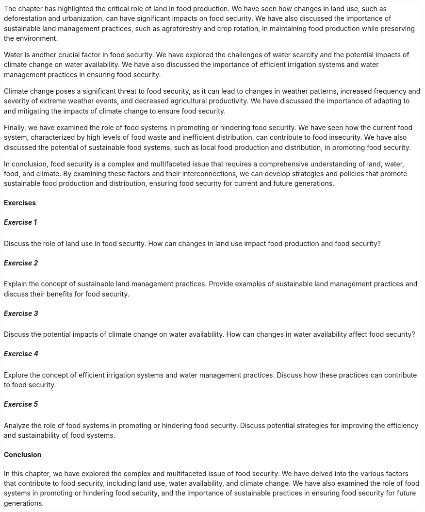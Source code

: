 The chapter has highlighted the critical role of land in food production. We have seen how changes in land use, such as deforestation and urbanization, can have significant impacts on food security. We have also discussed the importance of sustainable land management practices, such as agroforestry and crop rotation, in maintaining food production while preserving the environment.

Water is another crucial factor in food security. We have explored the challenges of water scarcity and the potential impacts of climate change on water availability. We have also discussed the importance of efficient irrigation systems and water management practices in ensuring food security.

Climate change poses a significant threat to food security, as it can lead to changes in weather patterns, increased frequency and severity of extreme weather events, and decreased agricultural productivity. We have discussed the importance of adapting to and mitigating the impacts of climate change to ensure food security.

Finally, we have examined the role of food systems in promoting or hindering food security. We have seen how the current food system, characterized by high levels of food waste and inefficient distribution, can contribute to food insecurity. We have also discussed the potential of sustainable food systems, such as local food production and distribution, in promoting food security.

In conclusion, food security is a complex and multifaceted issue that requires a comprehensive understanding of land, water, food, and climate. By examining these factors and their interconnections, we can develop strategies and policies that promote sustainable food production and distribution, ensuring food security for current and future generations.

#### Exercises

##### Exercise 1
Discuss the role of land use in food security. How can changes in land use impact food production and food security?

##### Exercise 2
Explain the concept of sustainable land management practices. Provide examples of sustainable land management practices and discuss their benefits for food security.

##### Exercise 3
Discuss the potential impacts of climate change on water availability. How can changes in water availability affect food security?

##### Exercise 4
Explore the concept of efficient irrigation systems and water management practices. Discuss how these practices can contribute to food security.

##### Exercise 5
Analyze the role of food systems in promoting or hindering food security. Discuss potential strategies for improving the efficiency and sustainability of food systems.




#### Conclusion

In this chapter, we have explored the complex and multifaceted issue of food security. We have delved into the various factors that contribute to food security, including land use, water availability, and climate change. We have also examined the role of food systems in promoting or hindering food security, and the importance of sustainable practices in ensuring food security for future generations.
